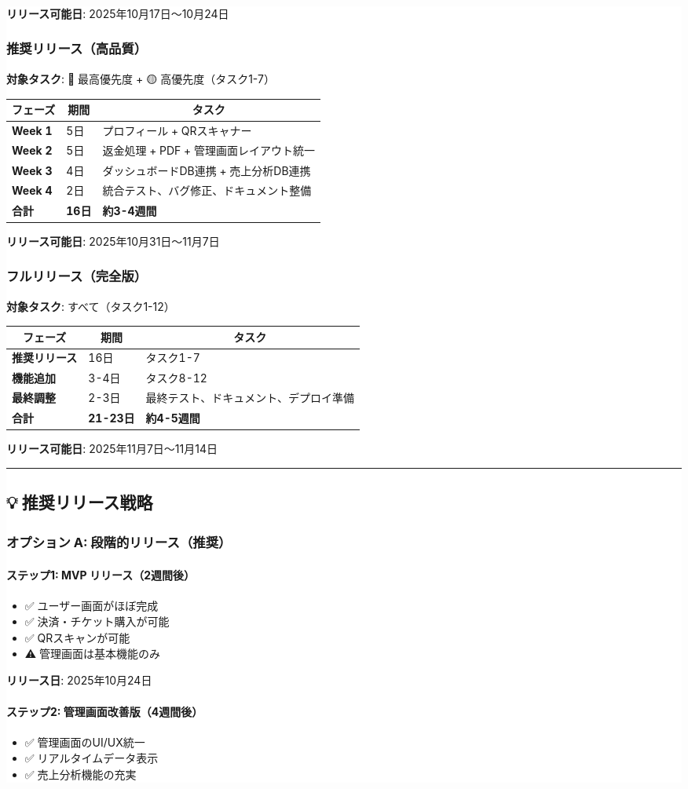 **リリース可能日**: 2025年10月17日〜10月24日

### 推奨リリース（高品質）

**対象タスク**: 🔴 最高優先度 + 🟡 高優先度（タスク1-7）

| フェーズ | 期間 | タスク |
|---------|------|--------|
| **Week 1** | 5日 | プロフィール + QRスキャナー |
| **Week 2** | 5日 | 返金処理 + PDF + 管理画面レイアウト統一 |
| **Week 3** | 4日 | ダッシュボードDB連携 + 売上分析DB連携 |
| **Week 4** | 2日 | 統合テスト、バグ修正、ドキュメント整備 |
| **合計** | **16日** | **約3-4週間** |

**リリース可能日**: 2025年10月31日〜11月7日

### フルリリース（完全版）

**対象タスク**: すべて（タスク1-12）

| フェーズ | 期間 | タスク |
|---------|------|--------|
| **推奨リリース** | 16日 | タスク1-7 |
| **機能追加** | 3-4日 | タスク8-12 |
| **最終調整** | 2-3日 | 最終テスト、ドキュメント、デプロイ準備 |
| **合計** | **21-23日** | **約4-5週間** |

**リリース可能日**: 2025年11月7日〜11月14日

---

## 💡 推奨リリース戦略

### オプション A: 段階的リリース（推奨）

#### ステップ1: MVP リリース（2週間後）
- ✅ ユーザー画面がほぼ完成
- ✅ 決済・チケット購入が可能
- ✅ QRスキャンが可能
- ⚠️ 管理画面は基本機能のみ

**リリース日**: 2025年10月24日

#### ステップ2: 管理画面改善版（4週間後）
- ✅ 管理画面のUI/UX統一
- ✅ リアルタイムデータ表示
- ✅ 売上分析機能の充実
